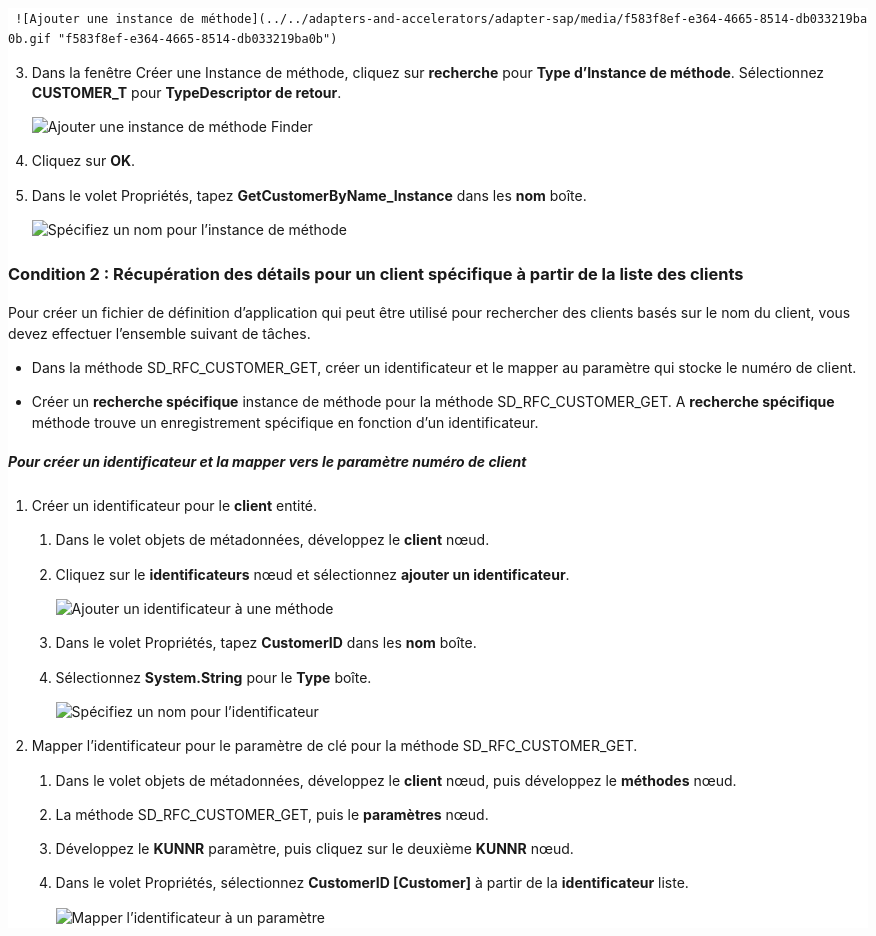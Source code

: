      ![Ajouter une instance de méthode](../../adapters-and-accelerators/adapter-sap/media/f583f8ef-e364-4665-8514-db033219ba0b.gif "f583f8ef-e364-4665-8514-db033219ba0b")  
  
3.  Dans la fenêtre Créer une Instance de méthode, cliquez sur **recherche** pour **Type d’Instance de méthode**. Sélectionnez **CUSTOMER_T** pour **TypeDescriptor de retour**.  
  
     ![Ajouter une instance de méthode Finder](../../adapters-and-accelerators/adapter-sap/media/e9ae47f2-32f5-4586-8467-94e3713d2a06.gif "e9ae47f2-32f5-4586-8467-94e3713d2a06")  
  
4.  Cliquez sur **OK**.  
  
5.  Dans le volet Propriétés, tapez **GetCustomerByName_Instance** dans les **nom** boîte.  
  
     ![Spécifiez un nom pour l’instance de méthode](../../adapters-and-accelerators/adapter-sap/media/e44e02e8-b9fb-40ca-a55d-8bdc7ace02b5.gif "e44e02e8-b9fb-40ca-a55d-8bdc7ace02b5")  
  
### <a name="requirement-2-retrieve-details-for-a-specific-customer-from-the-list-of-customers"></a>Condition 2 : Récupération des détails pour un client spécifique à partir de la liste des clients  
 Pour créer un fichier de définition d’application qui peut être utilisé pour rechercher des clients basés sur le nom du client, vous devez effectuer l’ensemble suivant de tâches.  
  
-   Dans la méthode SD_RFC_CUSTOMER_GET, créer un identificateur et le mapper au paramètre qui stocke le numéro de client.  
  
-   Créer un **recherche spécifique** instance de méthode pour la méthode SD_RFC_CUSTOMER_GET. A **recherche spécifique** méthode trouve un enregistrement spécifique en fonction d’un identificateur.  
  
##### <a name="to-create-an-identifier-and-map-it-to-the-customer-number-parameter"></a>Pour créer un identificateur et la mapper vers le paramètre numéro de client  
  
1.  Créer un identificateur pour le **client** entité.  
  
    1.  Dans le volet objets de métadonnées, développez le **client** nœud.  
  
    2.  Cliquez sur le **identificateurs** nœud et sélectionnez **ajouter un identificateur**.  
  
         ![Ajouter un identificateur à une méthode](../../adapters-and-accelerators/adapter-sap/media/3adeeda3-426c-41fe-8d5c-5ca5863fb430.gif "3adeeda3-426c-41fe-8d5c-5ca5863fb430")  
  
    3.  Dans le volet Propriétés, tapez **CustomerID** dans les **nom** boîte.  
  
    4.  Sélectionnez **System.String** pour le **Type** boîte.  
  
         ![Spécifiez un nom pour l’identificateur](../../adapters-and-accelerators/adapter-sap/media/a2304bca-9a54-4d2b-ba9f-461cfaafccb0.gif "a2304bca-9a54-4d2b-ba9f-461cfaafccb0")  
  
2.  Mapper l’identificateur pour le paramètre de clé pour la méthode SD_RFC_CUSTOMER_GET.  
  
    1.  Dans le volet objets de métadonnées, développez le **client** nœud, puis développez le **méthodes** nœud.  
  
    2.  La méthode SD_RFC_CUSTOMER_GET, puis le **paramètres** nœud.  
  
    3.  Développez le **KUNNR** paramètre, puis cliquez sur le deuxième **KUNNR** nœud.  
  
    4.  Dans le volet Propriétés, sélectionnez **CustomerID [Customer]** à partir de la **identificateur** liste.  
  
         ![Mapper l’identificateur à un paramètre](../../adapters-and-accelerators/adapter-sap/media/04ff6496-34a7-421b-ae9e-f9263895c153.gif "04ff6496-34a7-421b-ae9e-f9263895c153")  
  
